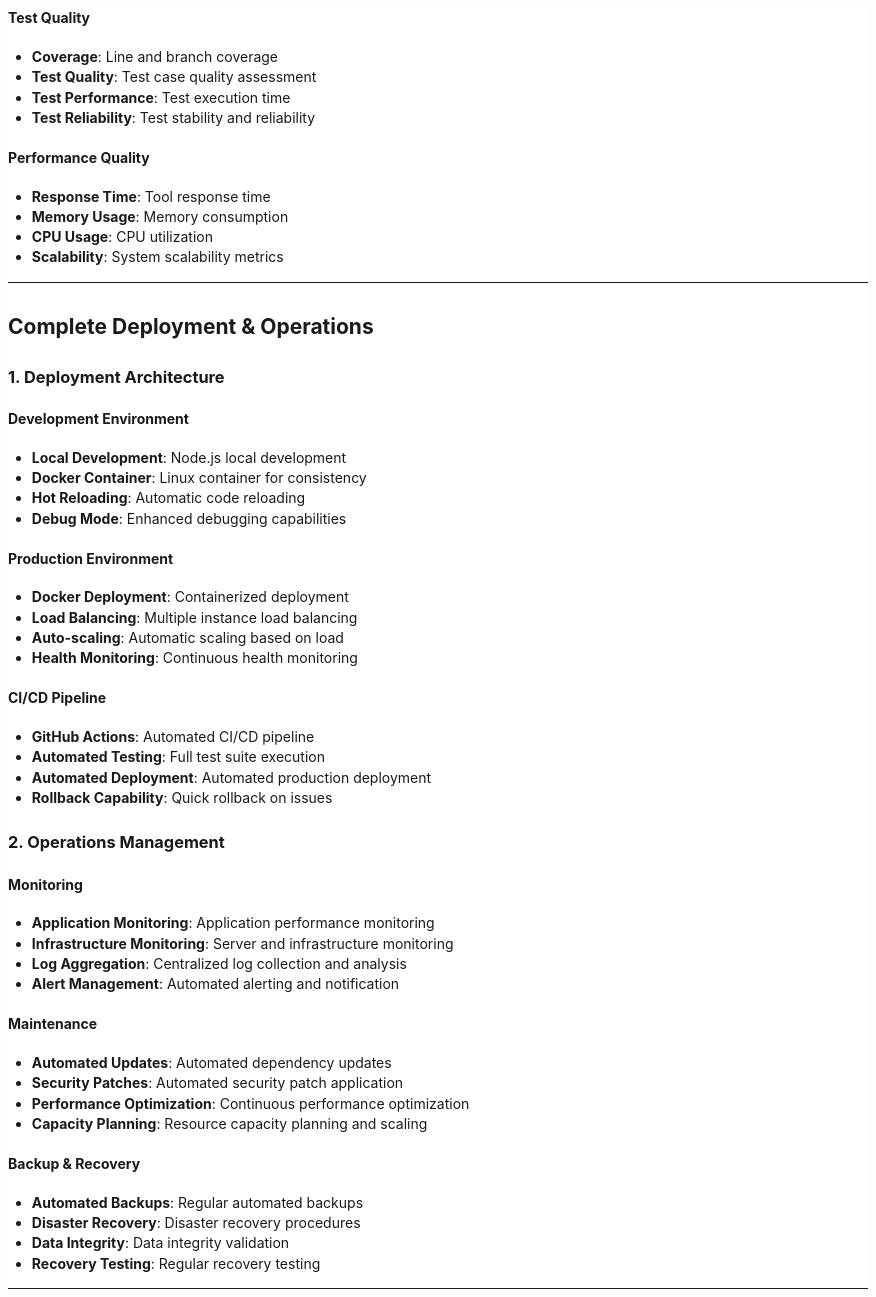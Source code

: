 #### Test Quality
- **Coverage**: Line and branch coverage
- **Test Quality**: Test case quality assessment
- **Test Performance**: Test execution time
- **Test Reliability**: Test stability and reliability

#### Performance Quality
- **Response Time**: Tool response time
- **Memory Usage**: Memory consumption
- **CPU Usage**: CPU utilization
- **Scalability**: System scalability metrics

---

## Complete Deployment & Operations

### 1. Deployment Architecture

#### Development Environment
- **Local Development**: Node.js local development
- **Docker Container**: Linux container for consistency
- **Hot Reloading**: Automatic code reloading
- **Debug Mode**: Enhanced debugging capabilities

#### Production Environment
- **Docker Deployment**: Containerized deployment
- **Load Balancing**: Multiple instance load balancing
- **Auto-scaling**: Automatic scaling based on load
- **Health Monitoring**: Continuous health monitoring

#### CI/CD Pipeline
- **GitHub Actions**: Automated CI/CD pipeline
- **Automated Testing**: Full test suite execution
- **Automated Deployment**: Automated production deployment
- **Rollback Capability**: Quick rollback on issues

### 2. Operations Management

#### Monitoring
- **Application Monitoring**: Application performance monitoring
- **Infrastructure Monitoring**: Server and infrastructure monitoring
- **Log Aggregation**: Centralized log collection and analysis
- **Alert Management**: Automated alerting and notification

#### Maintenance
- **Automated Updates**: Automated dependency updates
- **Security Patches**: Automated security patch application
- **Performance Optimization**: Continuous performance optimization
- **Capacity Planning**: Resource capacity planning and scaling

#### Backup & Recovery
- **Automated Backups**: Regular automated backups
- **Disaster Recovery**: Disaster recovery procedures
- **Data Integrity**: Data integrity validation
- **Recovery Testing**: Regular recovery testing

---
